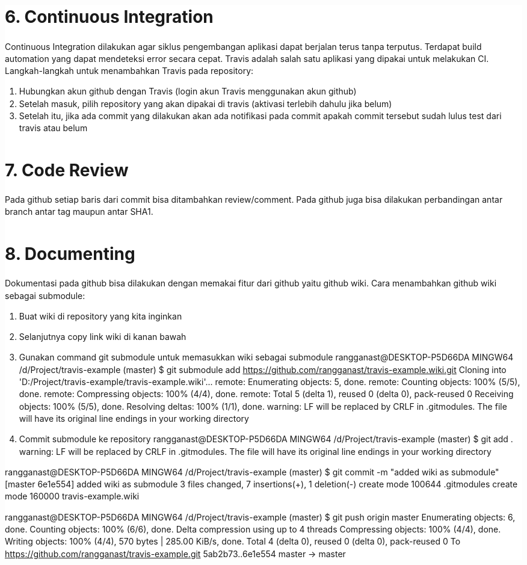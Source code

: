 # 6. Continuous Integration
Continuous Integration dilakukan agar siklus pengembangan aplikasi dapat berjalan terus tanpa terputus. Terdapat build automation yang dapat mendeteksi error secara cepat. Travis adalah salah satu aplikasi yang dipakai untuk melakukan CI.
Langkah-langkah untuk menambahkan Travis pada repository:
1. Hubungkan akun github dengan Travis (login akun Travis menggunakan akun github)
2. Setelah masuk, pilih repository yang akan dipakai di travis (aktivasi terlebih dahulu jika belum)
3. Setelah itu, jika ada commit yang dilakukan akan ada notifikasi pada commit apakah commit tersebut sudah lulus test dari travis atau belum

# 7. Code Review
Pada github setiap baris dari commit bisa ditambahkan review/comment. Pada github juga bisa dilakukan perbandingan antar branch antar tag maupun antar SHA1.

# 8. Documenting
Dokumentasi pada github bisa dilakukan dengan memakai fitur dari github yaitu github wiki.
Cara menambahkan github wiki sebagai submodule:
1. Buat wiki di repository yang kita inginkan
2. Selanjutnya copy link wiki di kanan bawah
3. Gunakan command git submodule untuk memasukkan wiki sebagai submodule
rangganast@DESKTOP-P5D66DA MINGW64 /d/Project/travis-example (master)
$ git submodule add https://github.com/rangganast/travis-example.wiki.git
Cloning into 'D:/Project/travis-example/travis-example.wiki'...
remote: Enumerating objects: 5, done.
remote: Counting objects: 100% (5/5), done.
remote: Compressing objects: 100% (4/4), done.
remote: Total 5 (delta 1), reused 0 (delta 0), pack-reused 0
Receiving objects: 100% (5/5), done.
Resolving deltas: 100% (1/1), done.
warning: LF will be replaced by CRLF in .gitmodules.
The file will have its original line endings in your working directory

4. Commit submodule ke repository
rangganast@DESKTOP-P5D66DA MINGW64 /d/Project/travis-example (master)
$ git add .
warning: LF will be replaced by CRLF in .gitmodules.
The file will have its original line endings in your working directory

rangganast@DESKTOP-P5D66DA MINGW64 /d/Project/travis-example (master)
$ git commit -m "added wiki as submodule"
[master 6e1e554] added wiki as submodule
 3 files changed, 7 insertions(+), 1 deletion(-)
 create mode 100644 .gitmodules
 create mode 160000 travis-example.wiki

rangganast@DESKTOP-P5D66DA MINGW64 /d/Project/travis-example (master)
$ git push origin master
Enumerating objects: 6, done.
Counting objects: 100% (6/6), done.
Delta compression using up to 4 threads
Compressing objects: 100% (4/4), done.
Writing objects: 100% (4/4), 570 bytes | 285.00 KiB/s, done.
Total 4 (delta 0), reused 0 (delta 0), pack-reused 0
To https://github.com/rangganast/travis-example.git
   5ab2b73..6e1e554  master -> master